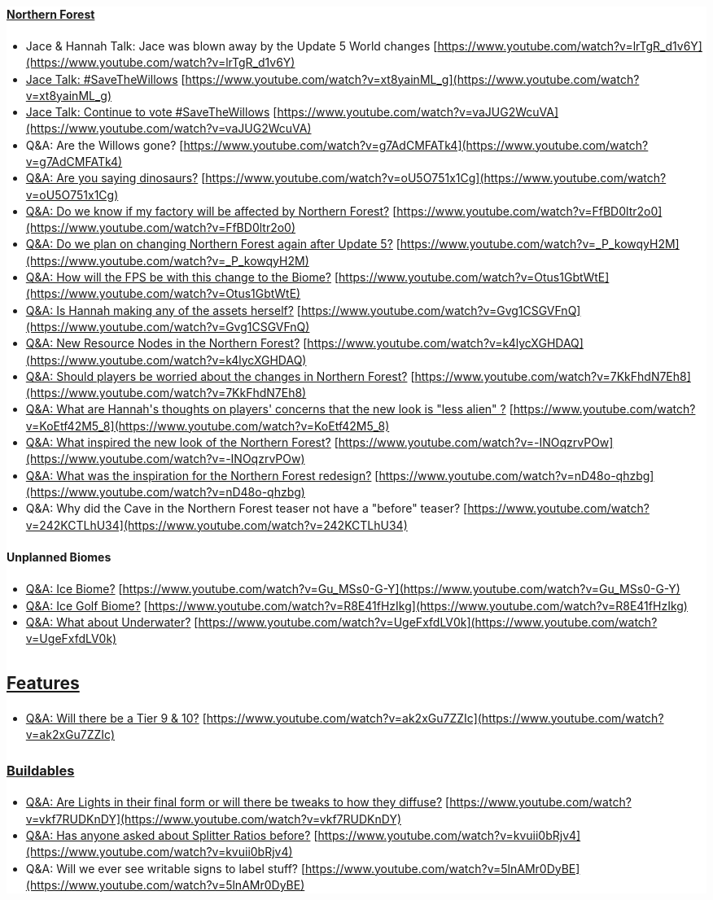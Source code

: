 #### [Northern Forest](./topics/environment/biomes/northern-forest.md)
* Jace & Hannah Talk: Jace was blown away by the Update 5 World changes [https://www.youtube.com/watch?v=lrTgR_d1v6Y](https://www.youtube.com/watch?v=lrTgR_d1v6Y)
* [Jace Talk: #SaveTheWillows](./transcriptions/yt-xt8yainML_g.md) [https://www.youtube.com/watch?v=xt8yainML_g](https://www.youtube.com/watch?v=xt8yainML_g)
* [Jace Talk: Continue to vote #SaveTheWillows](./transcriptions/yt-vaJUG2WcuVA.md) [https://www.youtube.com/watch?v=vaJUG2WcuVA](https://www.youtube.com/watch?v=vaJUG2WcuVA)
* Q&A: Are the Willows gone? [https://www.youtube.com/watch?v=g7AdCMFATk4](https://www.youtube.com/watch?v=g7AdCMFATk4)
* [Q&A: Are you saying dinosaurs?](./transcriptions/yt-oU5O751x1Cg.md) [https://www.youtube.com/watch?v=oU5O751x1Cg](https://www.youtube.com/watch?v=oU5O751x1Cg)
* [Q&A: Do we know if my factory will be affected by Northern Forest?](./transcriptions/yt-FfBD0ltr2o0.md) [https://www.youtube.com/watch?v=FfBD0ltr2o0](https://www.youtube.com/watch?v=FfBD0ltr2o0)
* [Q&A: Do we plan on changing Northern Forest again after Update 5?](./transcriptions/yt-_P_kowqyH2M.md) [https://www.youtube.com/watch?v=_P_kowqyH2M](https://www.youtube.com/watch?v=_P_kowqyH2M)
* [Q&A: How will the FPS be with this change to the Biome?](./transcriptions/yt-Otus1GbtWtE.md) [https://www.youtube.com/watch?v=Otus1GbtWtE](https://www.youtube.com/watch?v=Otus1GbtWtE)
* [Q&A: Is Hannah making any of the assets herself?](./transcriptions/yt-Gvg1CSGVFnQ.md) [https://www.youtube.com/watch?v=Gvg1CSGVFnQ](https://www.youtube.com/watch?v=Gvg1CSGVFnQ)
* [Q&A: New Resource Nodes in the Northern Forest?](./transcriptions/yt-k4lycXGHDAQ.md) [https://www.youtube.com/watch?v=k4lycXGHDAQ](https://www.youtube.com/watch?v=k4lycXGHDAQ)
* [Q&A: Should players be worried about the changes in Northern Forest?](./transcriptions/yt-7KkFhdN7Eh8.md) [https://www.youtube.com/watch?v=7KkFhdN7Eh8](https://www.youtube.com/watch?v=7KkFhdN7Eh8)
* [Q&A: What are Hannah's thoughts on players' concerns that the new look is "less alien" ?](./transcriptions/yt-KoEtf42M5_8.md) [https://www.youtube.com/watch?v=KoEtf42M5_8](https://www.youtube.com/watch?v=KoEtf42M5_8)
* [Q&A: What inspired the new look of the Northern Forest?](./transcriptions/yt--INOqzrvPOw.md) [https://www.youtube.com/watch?v=-INOqzrvPOw](https://www.youtube.com/watch?v=-INOqzrvPOw)
* [Q&A: What was the inspiration for the Northern Forest redesign?](./transcriptions/yt-nD48o-qhzbg.md) [https://www.youtube.com/watch?v=nD48o-qhzbg](https://www.youtube.com/watch?v=nD48o-qhzbg)
* Q&A: Why did the Cave in the Northern Forest teaser not have a "before" teaser? [https://www.youtube.com/watch?v=242KCTLhU34](https://www.youtube.com/watch?v=242KCTLhU34)

#### Unplanned Biomes
* [Q&A: Ice Biome?](./transcriptions/yt-Gu_MSs0-G-Y.md) [https://www.youtube.com/watch?v=Gu_MSs0-G-Y](https://www.youtube.com/watch?v=Gu_MSs0-G-Y)
* [Q&A: Ice Golf Biome?](./transcriptions/yt-R8E41fHzIkg.md) [https://www.youtube.com/watch?v=R8E41fHzIkg](https://www.youtube.com/watch?v=R8E41fHzIkg)
* [Q&A: What about Underwater?](./transcriptions/yt-UgeFxfdLV0k.md) [https://www.youtube.com/watch?v=UgeFxfdLV0k](https://www.youtube.com/watch?v=UgeFxfdLV0k)

## [Features](./topics/features.md)
* [Q&A: Will there be a Tier 9 & 10?](./transcriptions/yt-ak2xGu7ZZIc.md) [https://www.youtube.com/watch?v=ak2xGu7ZZIc](https://www.youtube.com/watch?v=ak2xGu7ZZIc)

### [Buildables](./topics/features/buildables.md)
* [Q&A: Are Lights in their final form or will there be tweaks to how they diffuse?](./transcriptions/yt-vkf7RUDKnDY.md) [https://www.youtube.com/watch?v=vkf7RUDKnDY](https://www.youtube.com/watch?v=vkf7RUDKnDY)
* [Q&A: Has anyone asked about Splitter Ratios before?](./transcriptions/yt-kvuii0bRjv4.md) [https://www.youtube.com/watch?v=kvuii0bRjv4](https://www.youtube.com/watch?v=kvuii0bRjv4)
* Q&A: Will we ever see writable signs to label stuff? [https://www.youtube.com/watch?v=5lnAMr0DyBE](https://www.youtube.com/watch?v=5lnAMr0DyBE)
